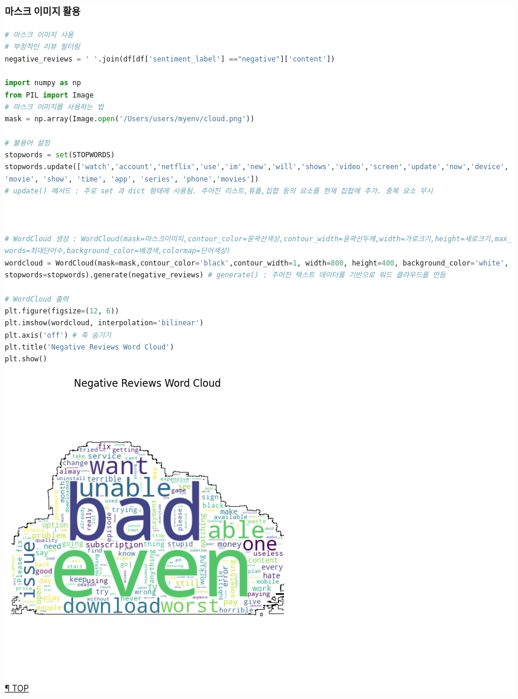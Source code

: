 ### 마스크 이미지 활용

```py
# 마스크 이미지 사용
# 부정적인 리뷰 필터링
negative_reviews = ' '.join(df[df['sentiment_label'] =="negative"]['content'])

import numpy as np
from PIL import Image
# 마스크 이미지를 사용하는 법 
mask = np.array(Image.open('/Users/users/myenv/cloud.png'))

# 불용어 설정
stopwords = set(STOPWORDS)
stopwords.update(['watch','account','netflix','use','im','new','will','shows','video','screen','update','now','device', 'movie', 'show', 'time', 'app', 'series', 'phone','movies'])
# update() 메서드 : 주로 set 과 dict 형태에 사용됨. 주어진 리스트,튜플,집합 등의 요소를 현재 집합에 추가. 중복 요소 무시



# WordCloud 생성 : WordCloud(mask=마스크이미지,contour_color=윤곽선색상,contour_width=윤곽선두께,width=가로크기,height=세로크기,max_words=최대단어수,background_color=배경색,colormap=단어색상)
wordcloud = WordCloud(mask=mask,contour_color='black',contour_width=1, width=800, height=400, background_color='white', stopwords=stopwords).generate(negative_reviews) # generate() : 주어진 텍스트 데이터를 기반으로 워드 클라우드를 만듬

# WordCloud 출력
plt.figure(figsize=(12, 6))
plt.imshow(wordcloud, interpolation='bilinear')
plt.axis('off') # 축 숨기기
plt.title('Negative Reviews Word Cloud')
plt.show()
```

![](/team_10_SentimentAnalysis/images/mask_wc.png)

[¶ TOP](#sentiment-analysis)
